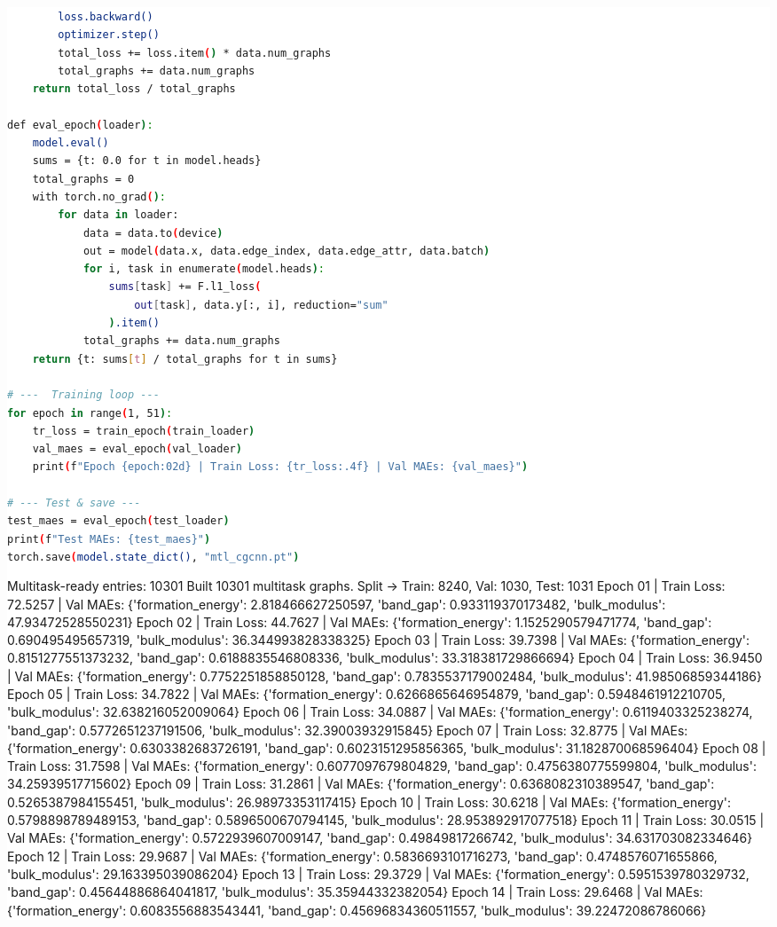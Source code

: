 ```bash
        loss.backward()
        optimizer.step()
        total_loss += loss.item() * data.num_graphs
        total_graphs += data.num_graphs
    return total_loss / total_graphs

def eval_epoch(loader):
    model.eval()
    sums = {t: 0.0 for t in model.heads}
    total_graphs = 0
    with torch.no_grad():
        for data in loader:
            data = data.to(device)
            out = model(data.x, data.edge_index, data.edge_attr, data.batch)
            for i, task in enumerate(model.heads):
                sums[task] += F.l1_loss(
                    out[task], data.y[:, i], reduction="sum"
                ).item()
            total_graphs += data.num_graphs
    return {t: sums[t] / total_graphs for t in sums}

# ---  Training loop ---
for epoch in range(1, 51):
    tr_loss = train_epoch(train_loader)
    val_maes = eval_epoch(val_loader)
    print(f"Epoch {epoch:02d} | Train Loss: {tr_loss:.4f} | Val MAEs: {val_maes}")

# --- Test & save ---
test_maes = eval_epoch(test_loader)
print(f"Test MAEs: {test_maes}")
torch.save(model.state_dict(), "mtl_cgcnn.pt")
```
Multitask-ready entries: 10301
Built 10301 multitask graphs.
Split → Train: 8240, Val: 1030, Test: 1031
Epoch 01 | Train Loss: 72.5257 | Val MAEs: {'formation_energy': 2.818466627250597, 'band_gap': 0.933119370173482, 'bulk_modulus': 47.93472528550231}
Epoch 02 | Train Loss: 44.7627 | Val MAEs: {'formation_energy': 1.1525290579471774, 'band_gap': 0.690495495657319, 'bulk_modulus': 36.344993828338325}
Epoch 03 | Train Loss: 39.7398 | Val MAEs: {'formation_energy': 0.8151277551373232, 'band_gap': 0.6188835546808336, 'bulk_modulus': 33.318381729866694}
Epoch 04 | Train Loss: 36.9450 | Val MAEs: {'formation_energy': 0.7752251858850128, 'band_gap': 0.7835537179002484, 'bulk_modulus': 41.98506859344186}
Epoch 05 | Train Loss: 34.7822 | Val MAEs: {'formation_energy': 0.6266865646954879, 'band_gap': 0.5948461912210705, 'bulk_modulus': 32.638216052009064}
Epoch 06 | Train Loss: 34.0887 | Val MAEs: {'formation_energy': 0.6119403325238274, 'band_gap': 0.5772651237191506, 'bulk_modulus': 32.39003932915845}
Epoch 07 | Train Loss: 32.8775 | Val MAEs: {'formation_energy': 0.6303382683726191, 'band_gap': 0.6023151295856365, 'bulk_modulus': 31.182870068596404}
Epoch 08 | Train Loss: 31.7598 | Val MAEs: {'formation_energy': 0.6077097679804829, 'band_gap': 0.4756380775599804, 'bulk_modulus': 34.25939517715602}
Epoch 09 | Train Loss: 31.2861 | Val MAEs: {'formation_energy': 0.6368082310389547, 'band_gap': 0.5265387984155451, 'bulk_modulus': 26.98973353117415}
Epoch 10 | Train Loss: 30.6218 | Val MAEs: {'formation_energy': 0.5798898789489153, 'band_gap': 0.5896500670794145, 'bulk_modulus': 28.953892917077518}
Epoch 11 | Train Loss: 30.0515 | Val MAEs: {'formation_energy': 0.5722939607009147, 'band_gap': 0.49849817266742, 'bulk_modulus': 34.631703082334646}
Epoch 12 | Train Loss: 29.9687 | Val MAEs: {'formation_energy': 0.5836693101716273, 'band_gap': 0.4748576071655866, 'bulk_modulus': 29.163395039086204}
Epoch 13 | Train Loss: 29.3729 | Val MAEs: {'formation_energy': 0.5951539780329732, 'band_gap': 0.45644886864041817, 'bulk_modulus': 35.35944332382054}
Epoch 14 | Train Loss: 29.6468 | Val MAEs: {'formation_energy': 0.6083556883543441, 'band_gap': 0.45696834360511557, 'bulk_modulus': 39.22472086786066}